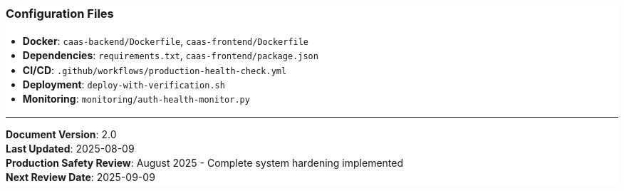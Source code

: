 ### Configuration Files
- **Docker**: `caas-backend/Dockerfile`, `caas-frontend/Dockerfile`
- **Dependencies**: `requirements.txt`, `caas-frontend/package.json`
- **CI/CD**: `.github/workflows/production-health-check.yml`
- **Deployment**: `deploy-with-verification.sh`
- **Monitoring**: `monitoring/auth-health-monitor.py`

---

**Document Version**: 2.0  
**Last Updated**: 2025-08-09  
**Production Safety Review**: August 2025 - Complete system hardening implemented  
**Next Review Date**: 2025-09-09